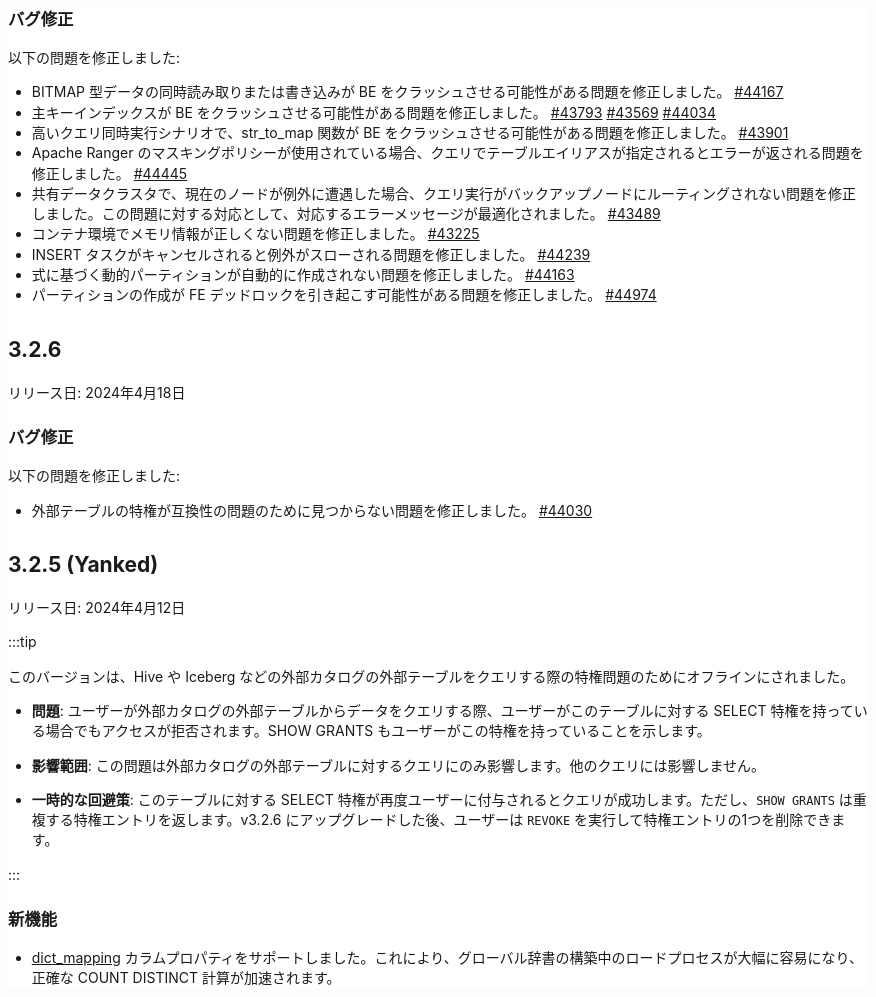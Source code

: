 ### バグ修正

以下の問題を修正しました:

- BITMAP 型データの同時読み取りまたは書き込みが BE をクラッシュさせる可能性がある問題を修正しました。 [#44167](https://github.com/StarRocks/starrocks/pull/44167)
- 主キーインデックスが BE をクラッシュさせる可能性がある問題を修正しました。 [#43793](https://github.com/StarRocks/starrocks/pull/43793) [#43569](https://github.com/StarRocks/starrocks/pull/43569) [#44034](https://github.com/StarRocks/starrocks/pull/44034)
- 高いクエリ同時実行シナリオで、str_to_map 関数が BE をクラッシュさせる可能性がある問題を修正しました。 [#43901](https://github.com/StarRocks/starrocks/pull/43901)
- Apache Ranger のマスキングポリシーが使用されている場合、クエリでテーブルエイリアスが指定されるとエラーが返される問題を修正しました。 [#44445](https://github.com/StarRocks/starrocks/pull/44445)
- 共有データクラスタで、現在のノードが例外に遭遇した場合、クエリ実行がバックアップノードにルーティングされない問題を修正しました。この問題に対する対応として、対応するエラーメッセージが最適化されました。 [#43489](https://github.com/StarRocks/starrocks/pull/43489)
- コンテナ環境でメモリ情報が正しくない問題を修正しました。 [#43225](https://github.com/StarRocks/starrocks/issues/43225)
- INSERT タスクがキャンセルされると例外がスローされる問題を修正しました。 [#44239](https://github.com/StarRocks/starrocks/pull/44239)
- 式に基づく動的パーティションが自動的に作成されない問題を修正しました。 [#44163](https://github.com/StarRocks/starrocks/pull/44163)
- パーティションの作成が FE デッドロックを引き起こす可能性がある問題を修正しました。 [#44974](https://github.com/StarRocks/starrocks/pull/44974)

## 3.2.6

リリース日: 2024年4月18日

### バグ修正

以下の問題を修正しました:

- 外部テーブルの特権が互換性の問題のために見つからない問題を修正しました。 [#44030](https://github.com/StarRocks/starrocks/pull/44030)

## 3.2.5 (Yanked)

リリース日: 2024年4月12日

:::tip

このバージョンは、Hive や Iceberg などの外部カタログの外部テーブルをクエリする際の特権問題のためにオフラインにされました。

- **問題**: ユーザーが外部カタログの外部テーブルからデータをクエリする際、ユーザーがこのテーブルに対する SELECT 特権を持っている場合でもアクセスが拒否されます。SHOW GRANTS もユーザーがこの特権を持っていることを示します。

- **影響範囲**: この問題は外部カタログの外部テーブルに対するクエリにのみ影響します。他のクエリには影響しません。

- **一時的な回避策**: このテーブルに対する SELECT 特権が再度ユーザーに付与されるとクエリが成功します。ただし、`SHOW GRANTS` は重複する特権エントリを返します。v3.2.6 にアップグレードした後、ユーザーは `REVOKE` を実行して特権エントリの1つを削除できます。

:::

### 新機能

- [dict_mapping](https://docs.starrocks.io/docs/3.2/sql-reference/sql-functions/dict-functions/dict_mapping/) カラムプロパティをサポートしました。これにより、グローバル辞書の構築中のロードプロセスが大幅に容易になり、正確な COUNT DISTINCT 計算が加速されます。

